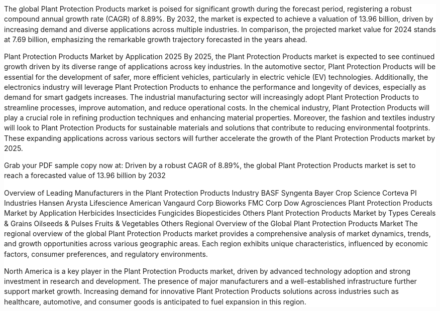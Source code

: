 The global Plant Protection Products market is poised for significant growth during the forecast period, registering a robust compound annual growth rate (CAGR) of 8.89%. By 2032, the market is expected to achieve a valuation of 13.96 billion, driven by increasing demand and diverse applications across multiple industries. In comparison, the projected market value for 2024 stands at 7.69 billion, emphasizing the remarkable growth trajectory forecasted in the years ahead. 

Plant Protection Products Market by Application 2025
By 2025, the Plant Protection Products market is expected to see continued growth driven by its diverse range of applications across key industries. In the automotive sector, Plant Protection Products will be essential for the development of safer, more efficient vehicles, particularly in electric vehicle (EV) technologies. Additionally, the electronics industry will leverage Plant Protection Products to enhance the performance and longevity of devices, especially as demand for smart gadgets increases. The industrial manufacturing sector will increasingly adopt Plant Protection Products to streamline processes, improve automation, and reduce operational costs. In the chemical industry, Plant Protection Products will play a crucial role in refining production techniques and enhancing material properties. Moreover, the fashion and textiles industry will look to Plant Protection Products for sustainable materials and solutions that contribute to reducing environmental footprints. These expanding applications across various sectors will further accelerate the growth of the Plant Protection Products market by 2025.

Grab your PDF sample copy now at: Driven by a robust CAGR of 8.89%, the global Plant Protection Products market is set to reach a forecasted value of 13.96 billion by 2032

Overview of Leading Manufacturers in the Plant Protection Products Industry
BASF
Syngenta
Bayer Crop Science
Corteva
PI Industries
Hansen
Arysta Lifescience
American Vangaurd Corp
Bioworks
FMC Corp
Dow Agrosciences
Plant Protection Products Market by Application
Herbicides
Insecticides
Fungicides
Biopesticides
Others
Plant Protection Products Market by Types
Cereals & Grains
Oilseeds & Pulses
Fruits & Vegetables
Others
Regional Overview of the Global Plant Protection Products Market
The regional overview of the global Plant Protection Products market provides a comprehensive analysis of market dynamics, trends, and growth opportunities across various geographic areas. Each region exhibits unique characteristics, influenced by economic factors, consumer preferences, and regulatory environments.

North America is a key player in the Plant Protection Products market, driven by advanced technology adoption and strong investment in research and development. The presence of major manufacturers and a well-established infrastructure further support market growth. Increasing demand for innovative Plant Protection Products solutions across industries such as healthcare, automotive, and consumer goods is anticipated to fuel expansion in this region.
